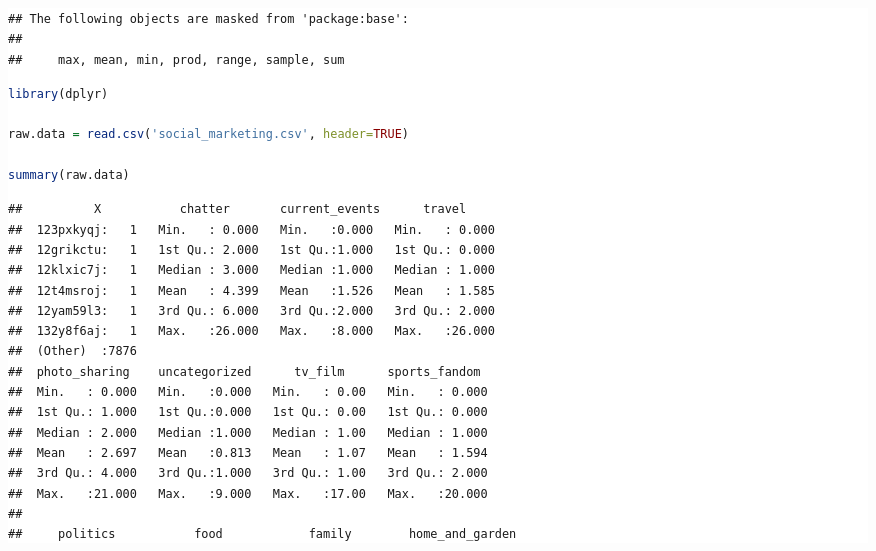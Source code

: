     ## The following objects are masked from 'package:base':
    ## 
    ##     max, mean, min, prod, range, sample, sum

``` r
library(dplyr)

raw.data = read.csv('social_marketing.csv', header=TRUE)

summary(raw.data)
```

    ##          X           chatter       current_events      travel      
    ##  123pxkyqj:   1   Min.   : 0.000   Min.   :0.000   Min.   : 0.000  
    ##  12grikctu:   1   1st Qu.: 2.000   1st Qu.:1.000   1st Qu.: 0.000  
    ##  12klxic7j:   1   Median : 3.000   Median :1.000   Median : 1.000  
    ##  12t4msroj:   1   Mean   : 4.399   Mean   :1.526   Mean   : 1.585  
    ##  12yam59l3:   1   3rd Qu.: 6.000   3rd Qu.:2.000   3rd Qu.: 2.000  
    ##  132y8f6aj:   1   Max.   :26.000   Max.   :8.000   Max.   :26.000  
    ##  (Other)  :7876                                                    
    ##  photo_sharing    uncategorized      tv_film      sports_fandom   
    ##  Min.   : 0.000   Min.   :0.000   Min.   : 0.00   Min.   : 0.000  
    ##  1st Qu.: 1.000   1st Qu.:0.000   1st Qu.: 0.00   1st Qu.: 0.000  
    ##  Median : 2.000   Median :1.000   Median : 1.00   Median : 1.000  
    ##  Mean   : 2.697   Mean   :0.813   Mean   : 1.07   Mean   : 1.594  
    ##  3rd Qu.: 4.000   3rd Qu.:1.000   3rd Qu.: 1.00   3rd Qu.: 2.000  
    ##  Max.   :21.000   Max.   :9.000   Max.   :17.00   Max.   :20.000  
    ##                                                                   
    ##     politics           food            family        home_and_garden 